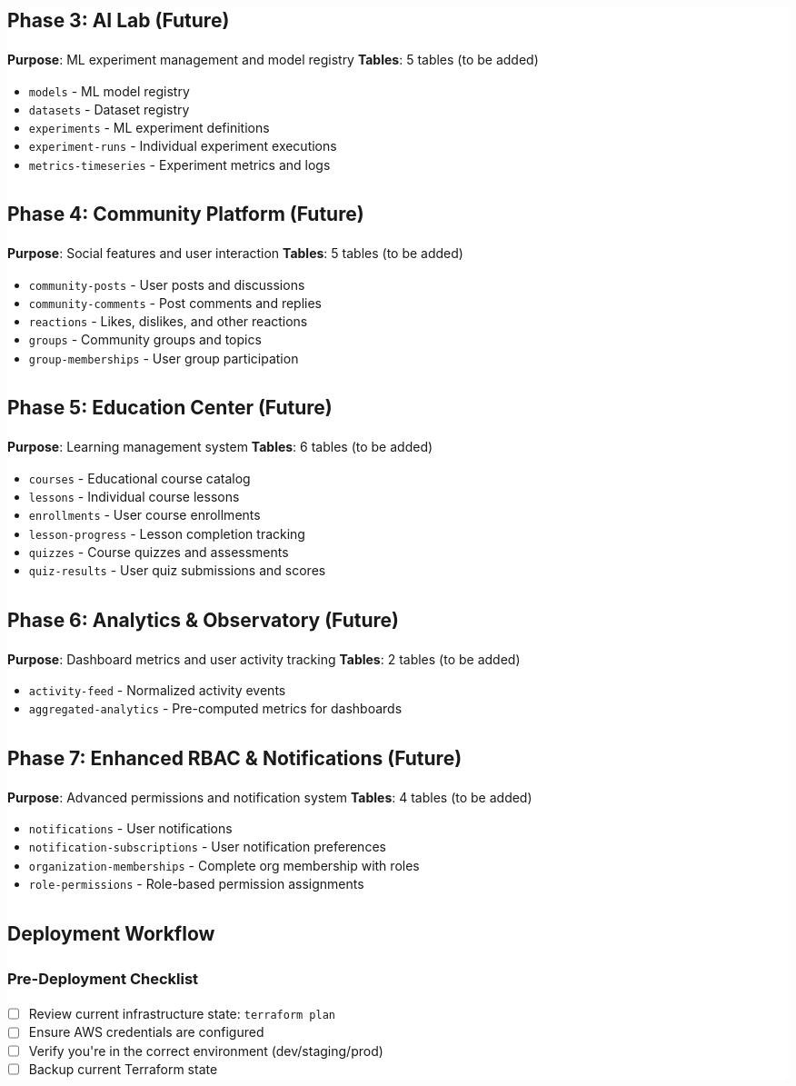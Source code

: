 ## Phase 3: AI Lab (Future)
**Purpose**: ML experiment management and model registry
**Tables**: 5 tables (to be added)
- `models` - ML model registry
- `datasets` - Dataset registry
- `experiments` - ML experiment definitions
- `experiment-runs` - Individual experiment executions
- `metrics-timeseries` - Experiment metrics and logs

## Phase 4: Community Platform (Future)
**Purpose**: Social features and user interaction
**Tables**: 5 tables (to be added)
- `community-posts` - User posts and discussions
- `community-comments` - Post comments and replies
- `reactions` - Likes, dislikes, and other reactions
- `groups` - Community groups and topics
- `group-memberships` - User group participation

## Phase 5: Education Center (Future)
**Purpose**: Learning management system
**Tables**: 6 tables (to be added)
- `courses` - Educational course catalog
- `lessons` - Individual course lessons
- `enrollments` - User course enrollments
- `lesson-progress` - Lesson completion tracking
- `quizzes` - Course quizzes and assessments
- `quiz-results` - User quiz submissions and scores

## Phase 6: Analytics & Observatory (Future)
**Purpose**: Dashboard metrics and user activity tracking
**Tables**: 2 tables (to be added)
- `activity-feed` - Normalized activity events
- `aggregated-analytics` - Pre-computed metrics for dashboards

## Phase 7: Enhanced RBAC & Notifications (Future)
**Purpose**: Advanced permissions and notification system
**Tables**: 4 tables (to be added)
- `notifications` - User notifications
- `notification-subscriptions` - User notification preferences
- `organization-memberships` - Complete org membership with roles
- `role-permissions` - Role-based permission assignments

## Deployment Workflow

### Pre-Deployment Checklist
- [ ] Review current infrastructure state: `terraform plan`
- [ ] Ensure AWS credentials are configured
- [ ] Verify you're in the correct environment (dev/staging/prod)
- [ ] Backup current Terraform state
